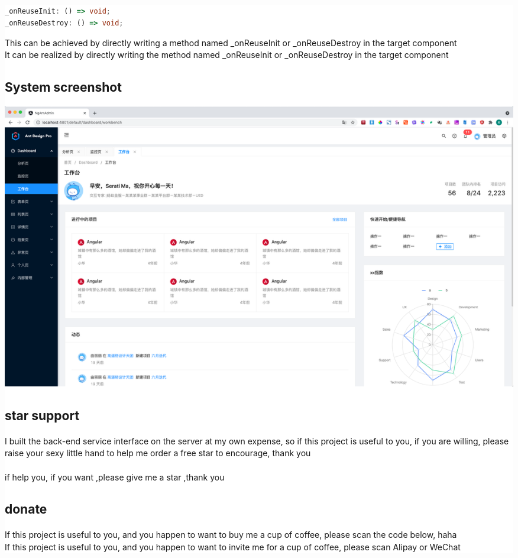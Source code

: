```typescript
_onReuseInit: () => void;
_onReuseDestroy: () => void;

```
This can be achieved by directly writing a method named _onReuseInit or _onReuseDestroy in the target component<br>
It can be realized by directly writing the method named _onReuseInit or _onReuseDestroy in the target component<br>

## System screenshot
![ScreenShot](https://github.com/andryfy/lt-admin-ng-ant/blob/master/projectImg/11.png)

## star support
I built the back-end service interface on the server at my own expense, so if this project is useful to you, if you are willing, please raise your sexy little hand to help me order a free star to encourage, thank you<br>
<br>
if help you, if you want ,please give me a star ,thank you<br>


## donate
If this project is useful to you, and you happen to want to buy me a cup of coffee, please scan the code below, haha<br>
If this project is useful to you, and you happen to want to invite me for a cup of coffee, please scan Alipay or WeChat<br>